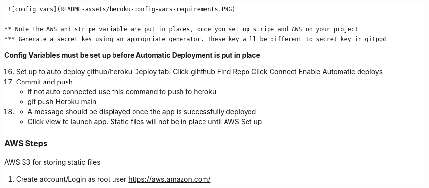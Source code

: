 	 ![config vars](README-assets/heroku-config-vars-requirements.PNG)

	** Note the AWS and stripe variable are put in places, once you set up stripe and AWS on your project
	*** Generate a secret key using an appropriate generator. These key will be different to secret key in gitpod

**Config Variables must be set up before Automatic Deployment is put in place**

16. Set up to auto deploy github/heroku
	Deploy tab: Click gihthub
			Find Repo
			Click Connect
			Enable Automatic deploys
15. Commit and push
	- if not auto connected use this command to push to heroku
	- git push Heroku main
16. - A message should be displayed once the app is successfully deployed
	- Click view to launch app. Static files will not be in place until AWS Set up


### AWS Steps 

AWS S3 for storing static files

1. Create account/Login as root user
https://aws.amazon.com/
